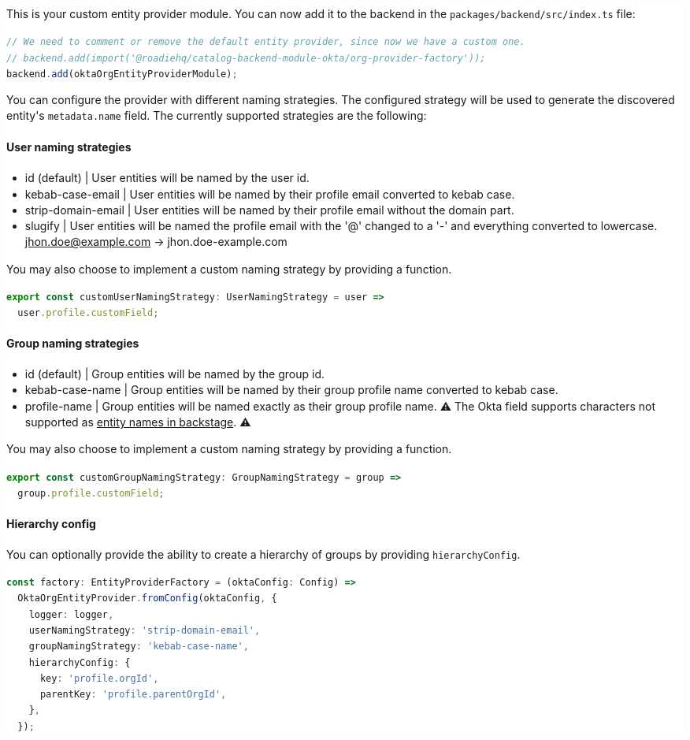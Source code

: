 This is your custom entity provider module. You can now add it to the backend in the `packages/backend/src/index.ts`
file:

```typescript
// We need to comment or remove the default entity provider, since now we have a custom one.
// backend.add(import('@roadiehq/catalog-backend-module-okta/org-provider-factory'));
backend.add(oktaOrgEntityProviderModule);
```

You can configure the provider with different naming strategies. The configured strategy will be used to generate the
discovered entity's `metadata.name` field. The currently supported strategies are the following:

#### User naming strategies

- id (default) | User entities will be named by the user id.
- kebab-case-email | User entities will be named by their profile email converted to kebab case.
- strip-domain-email | User entities will be named by their profile email without the domain part.
- slugify | User entities will be named the profile email with the '@' changed to a '-' and everything converted to lowercase. jhon.doe@example.com -> jhon.doe-example.com

You may also choose to implement a custom naming strategy by providing a function.

```typescript jsx
export const customUserNamingStrategy: UserNamingStrategy = user =>
  user.profile.customField;
```

#### Group naming strategies

- id (default) | Group entities will be named by the group id.
- kebab-case-name | Group entities will be named by their group profile name converted to kebab case.
- profile-name | Group entities will be named exactly as their group profile name. ⚠ The Okta field supports characters
  not supported
  as [entity names in backstage](https://backstage.io/docs/features/software-catalog/descriptor-format#name-required). ⚠

You may also choose to implement a custom naming strategy by providing a function.

```typescript jsx
export const customGroupNamingStrategy: GroupNamingStrategy = group =>
  group.profile.customField;
```

#### Hierarchy config

You can optionally provide the ability to create a hierarchy of groups by providing `hierarchyConfig`.

```typescript
const factory: EntityProviderFactory = (oktaConfig: Config) =>
  OktaOrgEntityProvider.fromConfig(oktaConfig, {
    logger: logger,
    userNamingStrategy: 'strip-domain-email',
    groupNamingStrategy: 'kebab-case-name',
    hierarchyConfig: {
      key: 'profile.orgId',
      parentKey: 'profile.parentOrgId',
    },
  });
```
